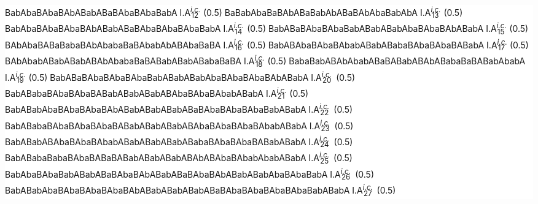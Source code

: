 <td>BabAbaBAbaBAbABabABaBAbaBAbaBabA</td>
</tr>
<tr>
<th>I.A<sup><i><i>i.c.</i></i></sup><sub style="margin-left:-15px">12</sub> &nbsp;(0.5)</th>
<td>BaBabAbaBaBAbABaBabAbABaBAbAbaBabAbA</td>
</tr>
<tr>
<th>I.A<sup><i><i>i.c.</i></i></sup><sub style="margin-left:-15px">13</sub> &nbsp;(0.5)</th>
<td>BabAbaBAbaBAbaBAbABabABaBAbaBAbaBAbaBabA</td>
</tr>
<tr>
<th>I.A<sup><i><i>i.c.</i></i></sup><sub style="margin-left:-15px">14</sub> &nbsp;(0.5)</th>
<td>BabABaBAbaBAbaBabABabABabAbaBAbaBAbABabA</td>
</tr>
<tr>
<th>I.A<sup><i><i>i.c.</i></i></sup><sub style="margin-left:-15px">15</sub> &nbsp;(0.5)</th>
<td>BAbAbaBABaBabaBAbAbabaBaBAbabAbABAbaBaBA</td>
</tr>
<tr>
<th>I.A<sup><i><i>i.c.</i></i></sup><sub style="margin-left:-15px">16</sub> &nbsp;(0.5)</th>
<td>BabABAbaBAbaBAbabABabABabaBAbaBAbaBABabA</td>
</tr>
<tr>
<th>I.A<sup><i><i>i.c.</i></i></sup><sub style="margin-left:-15px">17</sub> &nbsp;(0.5)</th>
<td>BAbAbabABabABabABAbAbabaBaBABabABabABabaBaBA</td>
</tr>
<tr>
<th>I.A<sup><i><i>i.c.</i></i></sup><sub style="margin-left:-15px">18</sub> &nbsp;(0.5)</th>
<td>BabaBabABAbAbabABaBABabABAbABabaBaBABabAbabA</td>
</tr>
<tr>
<th>I.A<sup><i><i>i.c.</i></i></sup><sub style="margin-left:-15px">19</sub> &nbsp;(0.5)</th>
<td>BabABaBAbaBAbaBAbaBabABabABabAbaBAbaBAbaBAbABabA</td>
</tr>
<tr>
<th>I.A<sup><i><i>i.c.</i></i></sup><sub style="margin-left:-15px">20</sub> &nbsp;(0.5)</th>
<td>BabABabaBAbaBAbaBABabABabABabABAbaBAbaBAbabABabA</td>
</tr>
<tr>
<th>I.A<sup><i><i>i.c.</i></i></sup><sub style="margin-left:-15px">21</sub> &nbsp;(0.5)</th>
<td>BabABabAbaBAbaBAbaBAbABabABabABabABaBAbaBAbaBAbaBabABabA</td>
</tr>
<tr>
<th>I.A<sup><i><i>i.c.</i></i></sup><sub style="margin-left:-15px">22</sub> &nbsp;(0.5)</th>
<td>BabABabaBAbaBAbaBAbaBABabABabABabABAbaBAbaBAbaBAbabABabA</td>
</tr>
<tr>
<th>I.A<sup><i><i>i.c.</i></i></sup><sub style="margin-left:-15px">23</sub> &nbsp;(0.5)</th>
<td>BabABabABAbaBAbaBAbabABabABabABabABabaBAbaBAbaBABabABabA</td>
</tr>
<tr>
<th>I.A<sup><i><i>i.c.</i></i></sup><sub style="margin-left:-15px">24</sub> &nbsp;(0.5)</th>
<td>BabABabaBabaBAbaBABaBABabABabABabABAbABAbaBAbabAbabABabA</td>
</tr>
<tr>
<th>I.A<sup><i><i>i.c.</i></i></sup><sub style="margin-left:-15px">25</sub> &nbsp;(0.5)</th>
<td>BabAbaBAbaBabABabABaBAbaBAbABabABaBAbaBAbABabABabAbaBAbaBabA</td>
</tr>
<tr>
<th>I.A<sup><i><i>i.c.</i></i></sup><sub style="margin-left:-15px">26</sub> &nbsp;(0.5)</th>
<td>BabABabAbaBAbaBAbaBAbaBAbABabABabABabABaBAbaBAbaBAbaBAbaBabABabA</td>
</tr>
<tr>
<th>I.A<sup><i><i>i.c.</i></i></sup><sub style="margin-left:-15px">27</sub> &nbsp;(0.5)</th>